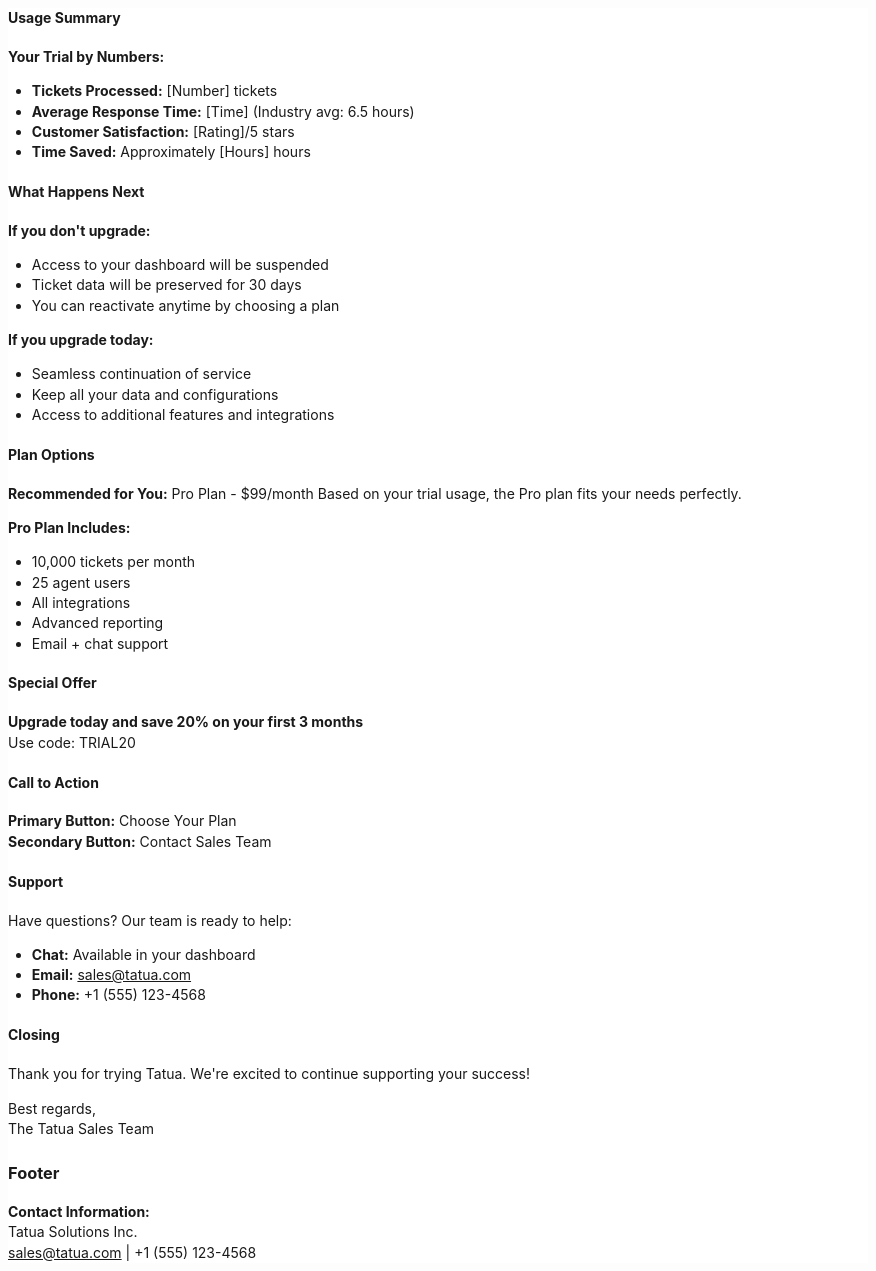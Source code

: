 #### Usage Summary
**Your Trial by Numbers:**
- **Tickets Processed:** [Number] tickets
- **Average Response Time:** [Time] (Industry avg: 6.5 hours)
- **Customer Satisfaction:** [Rating]/5 stars
- **Time Saved:** Approximately [Hours] hours

#### What Happens Next
**If you don't upgrade:**
- Access to your dashboard will be suspended
- Ticket data will be preserved for 30 days
- You can reactivate anytime by choosing a plan

**If you upgrade today:**
- Seamless continuation of service
- Keep all your data and configurations
- Access to additional features and integrations

#### Plan Options

**Recommended for You:** Pro Plan - $99/month
Based on your trial usage, the Pro plan fits your needs perfectly.

**Pro Plan Includes:**
- 10,000 tickets per month
- 25 agent users
- All integrations
- Advanced reporting
- Email + chat support

#### Special Offer
**Upgrade today and save 20% on your first 3 months**  
Use code: TRIAL20

#### Call to Action
**Primary Button:** Choose Your Plan  
**Secondary Button:** Contact Sales Team

#### Support
Have questions? Our team is ready to help:
- **Chat:** Available in your dashboard
- **Email:** sales@tatua.com
- **Phone:** +1 (555) 123-4568

#### Closing
Thank you for trying Tatua. We're excited to continue supporting your success!

Best regards,  
The Tatua Sales Team

### Footer
**Contact Information:**  
Tatua Solutions Inc.  
sales@tatua.com | +1 (555) 123-4568
